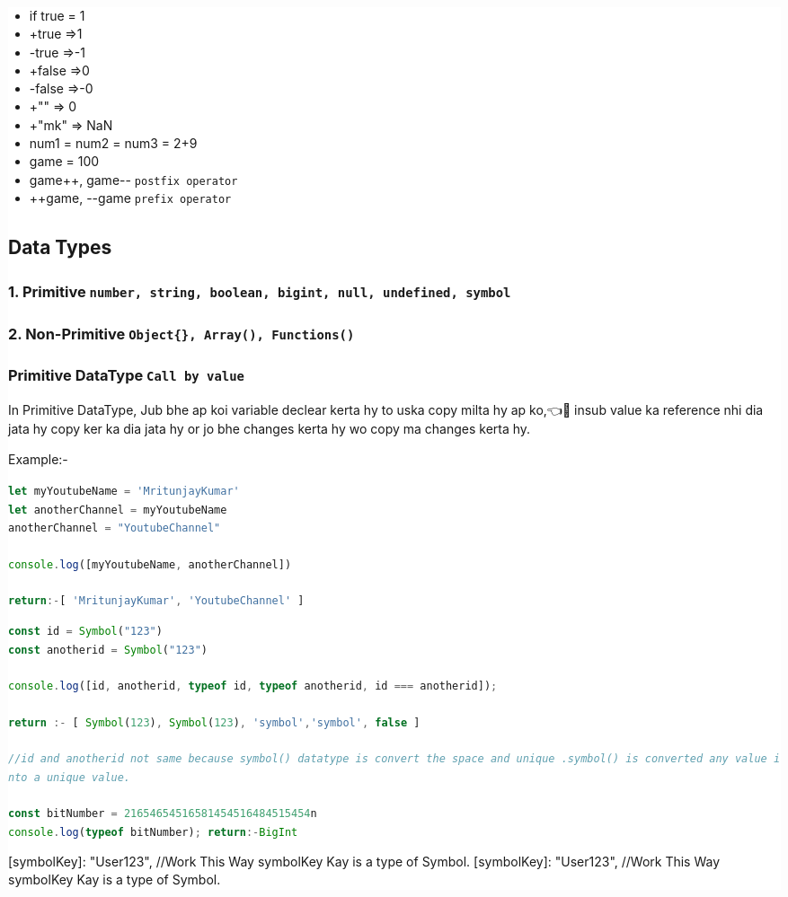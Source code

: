 - if true = 1
- +true =>1
- -true =>-1
- +false =>0
- -false =>-0
- +"" => 0
- +"mk" => NaN
- num1 = num2 = num3 = 2+9
- game = 100
- game++, game-- `postfix operator`
- ++game, --game `prefix operator`

## Data Types

### 1. Primitive `number, string, boolean, bigint, null, undefined, symbol`

### 2. Non-Primitive `Object{}, Array(), Functions()`

### Primitive DataType `Call by value`

In Primitive DataType, Jub bhe ap koi variable
declear kerta hy to uska copy milta hy ap ko,👈👀
insub value ka reference nhi dia jata hy copy ker
ka dia jata hy or jo bhe changes kerta hy wo copy
ma changes kerta hy.

Example:-

```javascript
let myYoutubeName = 'MritunjayKumar'
let anotherChannel = myYoutubeName
anotherChannel = "YoutubeChannel"

console.log([myYoutubeName, anotherChannel])

return:-[ 'MritunjayKumar', 'YoutubeChannel' ]
```

```javascript
const id = Symbol("123")
const anotherid = Symbol("123")

console.log([id, anotherid, typeof id, typeof anotherid, id === anotherid]);

return :- [ Symbol(123), Symbol(123), 'symbol','symbol', false ]

//id and anotherid not same because symbol() datatype is convert the space and unique .symbol() is converted any value into a unique value.

const bitNumber = 21654654516581454516484515454n
console.log(typeof bitNumber); return:-BigInt
```


  [symbolKey]: "User123", //Work This Way symbolKey Kay is a type of Symbol.
  [symbolKey]: "User123", //Work This Way symbolKey Kay is a type of Symbol.